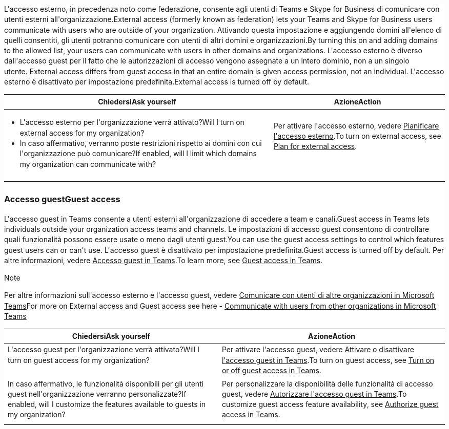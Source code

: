 <span data-ttu-id="c9ca7-163">L'accesso esterno, in precedenza noto come federazione, consente agli utenti di Teams e Skype for Business di comunicare con utenti esterni all'organizzazione.</span><span class="sxs-lookup"><span data-stu-id="c9ca7-163">External access (formerly known as federation) lets your Teams and Skype for Business users communicate with users who are outside of your organization.</span></span> <span data-ttu-id="c9ca7-164">Attivando questa impostazione e aggiungendo domini all'elenco di quelli consentiti, gli utenti potranno comunicare con utenti di altri domini e organizzazioni.</span><span class="sxs-lookup"><span data-stu-id="c9ca7-164">By turning this on and adding domains to the allowed list, your users can communicate with users in other domains and organizations.</span></span><span data-ttu-id="c9ca7-165"> L'accesso esterno è diverso dall'accesso guest per il fatto che le autorizzazioni di accesso vengono assegnate a un intero dominio, non a un singolo utente.</span><span class="sxs-lookup"><span data-stu-id="c9ca7-165"> External access differs from guest access in that an entire domain is given access permission, not an individual.</span></span> <span data-ttu-id="c9ca7-166">L'accesso esterno è disattivato per impostazione predefinita.</span><span class="sxs-lookup"><span data-stu-id="c9ca7-166">External access is turned off by default.</span></span>

|<span data-ttu-id="c9ca7-167">Chiedersi</span><span class="sxs-lookup"><span data-stu-id="c9ca7-167">Ask yourself</span></span>|<span data-ttu-id="c9ca7-168">Azione</span><span class="sxs-lookup"><span data-stu-id="c9ca7-168">Action</span></span> |
|------------|-------|
|<ul><li><span data-ttu-id="c9ca7-169">L'accesso esterno per l'organizzazione verrà attivato?</span><span class="sxs-lookup"><span data-stu-id="c9ca7-169">Will I turn on external access for my organization?</span></span></li><li><span data-ttu-id="c9ca7-170">In caso affermativo, verranno poste restrizioni rispetto ai domini con cui l'organizzazione può comunicare?</span><span class="sxs-lookup"><span data-stu-id="c9ca7-170">If enabled, will I limit which domains my organization can communicate with?</span></span></li></ul> |<br><span data-ttu-id="c9ca7-171">Per attivare l'accesso esterno, vedere [Pianificare l'accesso esterno](manage-external-access.md#plan-for-external-access).</span><span class="sxs-lookup"><span data-stu-id="c9ca7-171">To turn on external access, see [Plan for external access](manage-external-access.md#plan-for-external-access).</span></span>|
|||

### <a name="guest-access"></a><span data-ttu-id="c9ca7-172">Accesso guest</span><span class="sxs-lookup"><span data-stu-id="c9ca7-172">Guest access</span></span>

<span data-ttu-id="c9ca7-173">L'accesso guest in Teams consente a utenti esterni all'organizzazione di accedere a team e canali.</span><span class="sxs-lookup"><span data-stu-id="c9ca7-173">Guest access in Teams lets individuals outside your organization access teams and channels.</span></span> <span data-ttu-id="c9ca7-174">Le impostazioni di accesso guest consentono di controllare quali funzionalità possono essere usate o meno dagli utenti guest.</span><span class="sxs-lookup"><span data-stu-id="c9ca7-174">You can use the guest access settings to control which features guest users can or can't use.</span></span> <span data-ttu-id="c9ca7-175">L'accesso guest è disattivato per impostazione predefinita.</span><span class="sxs-lookup"><span data-stu-id="c9ca7-175">Guest access is turned off by default.</span></span> <span data-ttu-id="c9ca7-176">Per altre informazioni, vedere [Accesso guest in Teams](https://docs.microsoft.com/microsoftteams/guest-access).</span><span class="sxs-lookup"><span data-stu-id="c9ca7-176">To learn more, see [Guest access in Teams](https://docs.microsoft.com/microsoftteams/guest-access).</span></span>

> [!NOTE]
> <span data-ttu-id="c9ca7-177">Per altre informazioni sull'accesso esterno e l'accesso guest, vedere [Comunicare con utenti di altre organizzazioni in Microsoft Teams](communicate-with-users-from-other-organizations.md)</span><span class="sxs-lookup"><span data-stu-id="c9ca7-177">For more on External access and Guest access see here - [Communicate with users from other organizations in Microsoft Teams](communicate-with-users-from-other-organizations.md)</span></span>


|<span data-ttu-id="c9ca7-178">Chiedersi</span><span class="sxs-lookup"><span data-stu-id="c9ca7-178">Ask yourself</span></span>|<span data-ttu-id="c9ca7-179">Azione</span><span class="sxs-lookup"><span data-stu-id="c9ca7-179">Action</span></span> |
|------------|-------|
|<span data-ttu-id="c9ca7-180">L'accesso guest per l'organizzazione verrà attivato?</span><span class="sxs-lookup"><span data-stu-id="c9ca7-180">Will I turn on guest access for my organization?</span></span>|<span data-ttu-id="c9ca7-181">Per attivare l'accesso guest, vedere [Attivare o disattivare l'accesso guest in Teams](set-up-guests.md).</span><span class="sxs-lookup"><span data-stu-id="c9ca7-181">To turn on guest access, see [Turn on or off guest access in Teams](set-up-guests.md).</span></span>|
|<span data-ttu-id="c9ca7-182">In caso affermativo, le funzionalità disponibili per gli utenti guest nell'organizzazione verranno personalizzate?</span><span class="sxs-lookup"><span data-stu-id="c9ca7-182">If enabled, will I customize the features available to guests in my organization?</span></span>|<span data-ttu-id="c9ca7-183">Per personalizzare la disponibilità delle funzionalità di accesso guest, vedere [Autorizzare l'accesso guest in Teams](teams-dependencies.md).</span><span class="sxs-lookup"><span data-stu-id="c9ca7-183">To customize guest access feature availability, see [Authorize guest access in Teams](teams-dependencies.md).</span></span>|
|||
